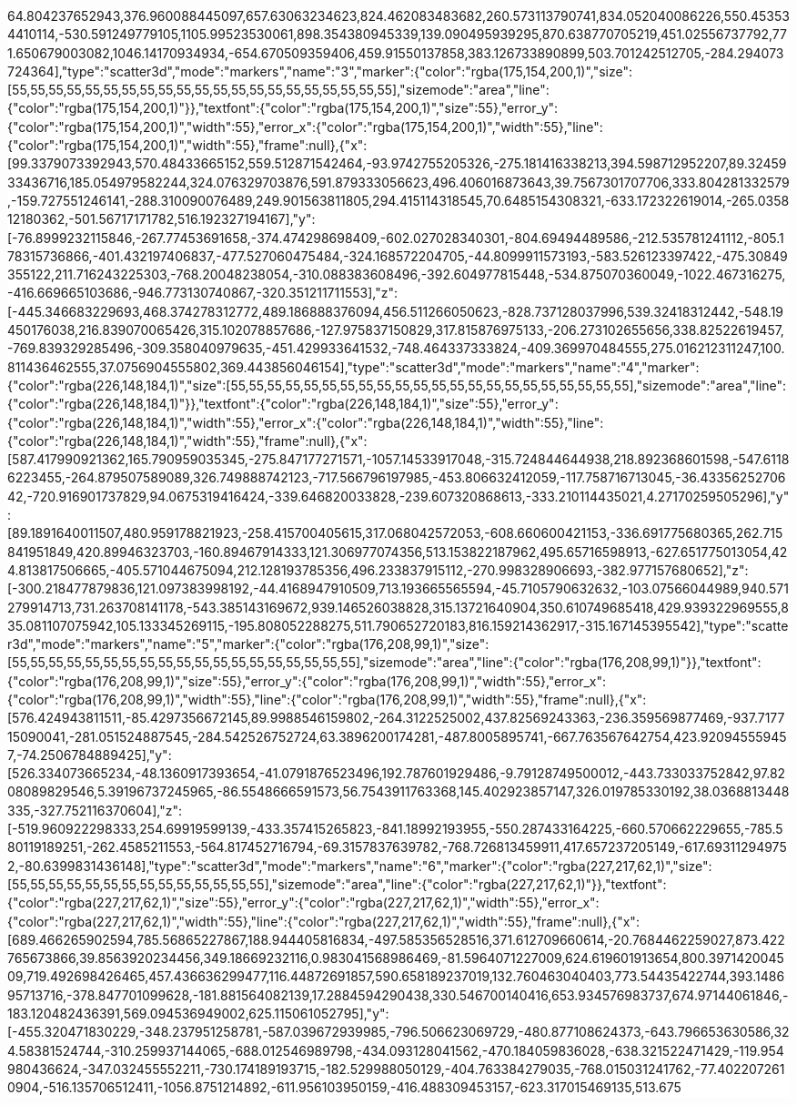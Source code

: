 64.804237652943,376.960088445097,657.63063234623,824.462083483682,260.573113790741,834.052040086226,550.453534410114,-530.591249779105,1105.99523530061,898.354380945339,139.090495939295,870.638770705219,451.02556737792,771.650679003082,1046.14170934934,-654.670509359406,459.91550137858,383.126733890899,503.701242512705,-284.294073724364],"type":"scatter3d","mode":"markers","name":"3","marker":{"color":"rgba(175,154,200,1)","size":[55,55,55,55,55,55,55,55,55,55,55,55,55,55,55,55,55,55,55,55,55],"sizemode":"area","line":{"color":"rgba(175,154,200,1)"}},"textfont":{"color":"rgba(175,154,200,1)","size":55},"error_y":{"color":"rgba(175,154,200,1)","width":55},"error_x":{"color":"rgba(175,154,200,1)","width":55},"line":{"color":"rgba(175,154,200,1)","width":55},"frame":null},{"x":[99.3379073392943,570.48433665152,559.512871542464,-93.9742755205326,-275.181416338213,394.598712952207,89.3245933436716,185.054979582244,324.076329703876,591.879333056623,496.406016873643,39.7567301707706,333.804281332579,-159.727551246141,-288.310090076489,249.901563811805,294.415114318545,70.6485154308321,-633.172322619014,-265.035812180362,-501.56717171782,516.192327194167],"y":[-76.8999232115846,-267.77453691658,-374.474298698409,-602.027028340301,-804.69494489586,-212.535781241112,-805.178315736866,-401.432197406837,-477.527060475484,-324.168572204705,-44.8099911573193,-583.526123397422,-475.30849355122,211.716243225303,-768.20048238054,-310.088383608496,-392.604977815448,-534.875070360049,-1022.467316275,-416.669665103686,-946.773130740867,-320.351211711553],"z":[-445.346683229693,468.374278312772,489.186888376094,456.511266050623,-828.737128037996,539.32418312442,-548.19450176038,216.839070065426,315.102078857686,-127.975837150829,317.815876975133,-206.273102655656,338.82522619457,-769.839329285496,-309.358040979635,-451.429933641532,-748.464337333824,-409.369970484555,275.016212311247,100.811436462555,37.0756904555802,369.443856046154],"type":"scatter3d","mode":"markers","name":"4","marker":{"color":"rgba(226,148,184,1)","size":[55,55,55,55,55,55,55,55,55,55,55,55,55,55,55,55,55,55,55,55,55,55],"sizemode":"area","line":{"color":"rgba(226,148,184,1)"}},"textfont":{"color":"rgba(226,148,184,1)","size":55},"error_y":{"color":"rgba(226,148,184,1)","width":55},"error_x":{"color":"rgba(226,148,184,1)","width":55},"line":{"color":"rgba(226,148,184,1)","width":55},"frame":null},{"x":[587.417990921362,165.790959035345,-275.847177271571,-1057.14533917048,-315.724844644938,218.892368601598,-547.61186223455,-264.879507589089,326.749888742123,-717.566796197985,-453.806632412059,-117.758716713045,-36.4335625270642,-720.916901737829,94.0675319416424,-339.646820033828,-239.607320868613,-333.210114435021,4.27170259505296],"y":[89.1891640011507,480.959178821923,-258.415700405615,317.068042572053,-608.660600421153,-336.691775680365,262.715841951849,420.89946323703,-160.89467914333,121.306977074356,513.153822187962,495.65716598913,-627.651775013054,424.813817506665,-405.571044675094,212.128193785356,496.233837915112,-270.998328906693,-382.977157680652],"z":[-300.218477879836,121.097383998192,-44.4168947910509,713.193665565594,-45.7105790632632,-103.07566044989,940.571279914713,731.263708141178,-543.385143169672,939.146526038828,315.13721640904,350.610749685418,429.939322969555,835.081107075942,105.133345269115,-195.808052288275,511.790652720183,816.159214362917,-315.167145395542],"type":"scatter3d","mode":"markers","name":"5","marker":{"color":"rgba(176,208,99,1)","size":[55,55,55,55,55,55,55,55,55,55,55,55,55,55,55,55,55,55,55],"sizemode":"area","line":{"color":"rgba(176,208,99,1)"}},"textfont":{"color":"rgba(176,208,99,1)","size":55},"error_y":{"color":"rgba(176,208,99,1)","width":55},"error_x":{"color":"rgba(176,208,99,1)","width":55},"line":{"color":"rgba(176,208,99,1)","width":55},"frame":null},{"x":[576.424943811511,-85.4297356672145,89.9988546159802,-264.3122525002,437.82569243363,-236.359569877469,-937.717715090041,-281.051524887545,-284.542526752724,63.3896200174281,-487.8005895741,-667.763567642754,423.920945559457,-74.2506784889425],"y":[526.334073665234,-48.1360917393654,-41.0791876523496,192.787601929486,-9.79128749500012,-443.733033752842,97.8208089829546,5.39196737245965,-86.5548666591573,56.7543911763368,145.402923857147,326.019785330192,38.0368813448335,-327.752116370604],"z":[-519.960922298333,254.69919599139,-433.357415265823,-841.18992193955,-550.287433164225,-660.570662229655,-785.580119189251,-262.4585211553,-564.817452716794,-69.3157837639782,-768.726813459911,417.657237205149,-617.693112949752,-80.6399831436148],"type":"scatter3d","mode":"markers","name":"6","marker":{"color":"rgba(227,217,62,1)","size":[55,55,55,55,55,55,55,55,55,55,55,55,55,55],"sizemode":"area","line":{"color":"rgba(227,217,62,1)"}},"textfont":{"color":"rgba(227,217,62,1)","size":55},"error_y":{"color":"rgba(227,217,62,1)","width":55},"error_x":{"color":"rgba(227,217,62,1)","width":55},"line":{"color":"rgba(227,217,62,1)","width":55},"frame":null},{"x":[689.466265902594,785.56865227867,188.944405816834,-497.585356528516,371.612709660614,-20.7684462259027,873.422765673866,39.8563920234456,349.18669232116,0.983041568986469,-81.5964071227009,624.619601913654,800.397142004509,719.492698426465,457.436636299477,116.44872691857,590.658189237019,132.760463040403,773.54435422744,393.148695713716,-378.847701099628,-181.881564082139,17.2884594290438,330.546700140416,653.934576983737,674.97144061846,-183.120482436391,569.094536949002,625.115061052795],"y":[-455.320471830229,-348.237951258781,-587.039672939985,-796.506623069729,-480.877108624373,-643.796653630586,324.58381524744,-310.259937144065,-688.012546989798,-434.093128041562,-470.184059836028,-638.321522471429,-119.954980436624,-347.032455552211,-730.174189193715,-182.529988050129,-404.763384279035,-768.015031241762,-77.4022072610904,-516.135706512411,-1056.8751214892,-611.956103950159,-416.488309453157,-623.317015469135,513.675

[^1]: http://varianceexplained.org/r/digit-eda/
[^2]: https://steven.codes/blog/ml/how-to-get-97-percent-on-MNIST-with-KNN/